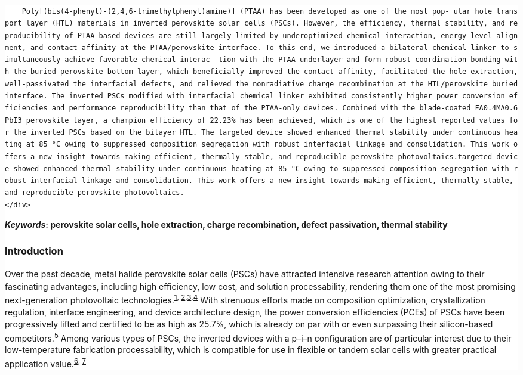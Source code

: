         Poly[(bis(4-phenyl)-(2,4,6-trimethylphenyl)amine)] (PTAA) has been developed as one of the most pop- ular hole transport layer (HTL) materials in inverted perovskite solar cells (PSCs). However, the efficiency, thermal stability, and reproducibility of PTAA-based devices are still largely limited by underoptimized chemical interaction, energy level alignment, and contact affinity at the PTAA/perovskite interface. To this end, we introduced a bilateral chemical linker to simultaneously achieve favorable chemical interac- tion with the PTAA underlayer and form robust coordination bonding with the buried perovskite bottom layer, which beneficially improved the contact affinity, facilitated the hole extraction, well-passivated the interfacial defects, and relieved the nonradiative charge recombination at the HTL/perovskite buried interface. The inverted PSCs modified with interfacial chemical linker exhibited consistently higher power conversion efficiencies and performance reproducibility than that of the PTAA-only devices. Combined with the blade-coated FA0.4MA0.6PbI3 perovskite layer, a champion efficiency of 22.23% has been achieved, which is one of the highest reported values for the inverted PSCs based on the bilayer HTL. The targeted device showed enhanced thermal stability under continuous heating at 85 °C owing to suppressed composition segregation with robust interfacial linkage and consolidation. This work offers a new insight towards making efficient, thermally stable, and reproducible perovskite photovoltaics.targeted device showed enhanced thermal stability under continuous heating at 85 °C owing to suppressed composition segregation with robust interfacial linkage and consolidation. This work offers a new insight towards making efficient, thermally stable, and reproducible perovskite photovoltaics.
    </div>
</div>

**_Keywords_: perovskite solar cells, hole extraction, charge recombination, defect passivation, thermal stability**

### Introduction

Over the past decade, metal halide perovskite solar cells (PSCs) have attracted intensive research attention owing to their fascinating advantages, including high efficiency, low cost, and solution processability, rendering them one of the most promising next-generation photovoltaic technologies.<sup>[1](#ref1), [2](#ref2),[3](#ref3),[4](#ref4)</sup> With strenuous efforts made on composition optimization, crystallization regulation, interface engineering, and device architecture design, the power conversion efficiencies (PCEs) of PSCs have been progressively lifted and certified to be as high as 25.7%, which is already on par with or even surpassing their silicon-based competitors.<sup>[5](#ref5)</sup> Among various types of PSCs, the inverted devices with a p–i–n configuration are of particular interest due to their low-temperature fabrication processability, which is compatible for use in flexible or tandem solar cells with greater practical application value.<sup>[6](#ref6), [7](#ref7)</sup>
